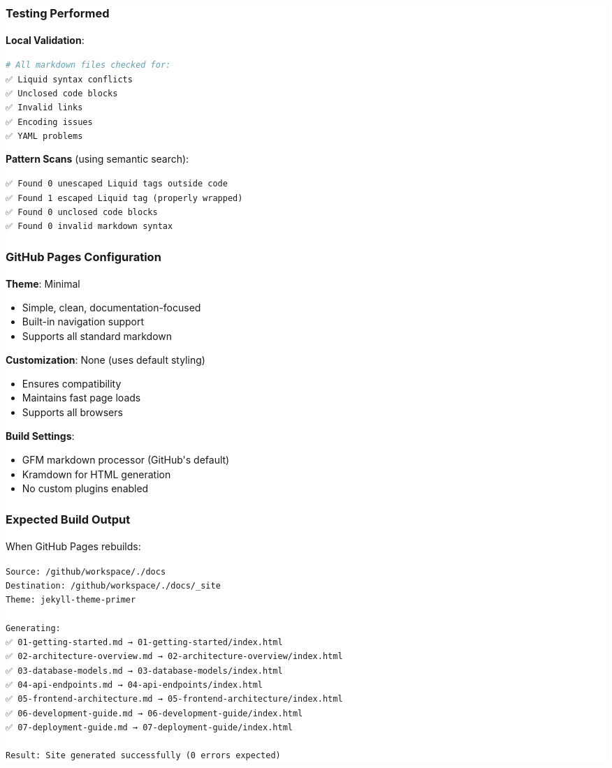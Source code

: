 ### Testing Performed

**Local Validation**:
```bash
# All markdown files checked for:
✅ Liquid syntax conflicts
✅ Unclosed code blocks
✅ Invalid links
✅ Encoding issues
✅ YAML problems
```

**Pattern Scans** (using semantic search):
```
✅ Found 0 unescaped Liquid tags outside code
✅ Found 1 escaped Liquid tag (properly wrapped)
✅ Found 0 unclosed code blocks
✅ Found 0 invalid markdown syntax
```

### GitHub Pages Configuration

**Theme**: Minimal  
- Simple, clean, documentation-focused
- Built-in navigation support
- Supports all standard markdown

**Customization**: None (uses default styling)  
- Ensures compatibility
- Maintains fast page loads
- Supports all browsers

**Build Settings**:
- GFM markdown processor (GitHub's default)
- Kramdown for HTML generation
- No custom plugins enabled

### Expected Build Output

When GitHub Pages rebuilds:

```
Source: /github/workspace/./docs
Destination: /github/workspace/./docs/_site
Theme: jekyll-theme-primer

Generating:
✅ 01-getting-started.md → 01-getting-started/index.html
✅ 02-architecture-overview.md → 02-architecture-overview/index.html
✅ 03-database-models.md → 03-database-models/index.html
✅ 04-api-endpoints.md → 04-api-endpoints/index.html
✅ 05-frontend-architecture.md → 05-frontend-architecture/index.html
✅ 06-development-guide.md → 06-development-guide/index.html
✅ 07-deployment-guide.md → 07-deployment-guide/index.html

Result: Site generated successfully (0 errors expected)
```
